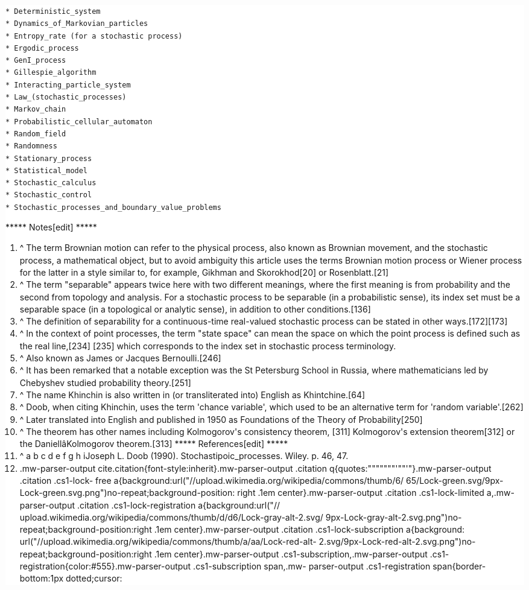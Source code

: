     * Deterministic_system
    * Dynamics_of_Markovian_particles
    * Entropy_rate (for a stochastic process)
    * Ergodic_process
    * GenI_process
    * Gillespie_algorithm
    * Interacting_particle_system
    * Law_(stochastic_processes)
    * Markov_chain
    * Probabilistic_cellular_automaton
    * Random_field
    * Randomness
    * Stationary_process
    * Statistical_model
    * Stochastic_calculus
    * Stochastic_control
    * Stochastic_processes_and_boundary_value_problems
***** Notes[edit] *****
   1. ^ The term Brownian motion can refer to the physical process, also known
      as Brownian movement, and the stochastic process, a mathematical object,
      but to avoid ambiguity this article uses the terms Brownian motion
      process or Wiener process for the latter in a style similar to, for
      example, Gikhman and Skorokhod[20] or Rosenblatt.[21]
   2. ^ The term "separable" appears twice here with two different meanings,
      where the first meaning is from probability and the second from topology
      and analysis. For a stochastic process to be separable (in a
      probabilistic sense), its index set must be a separable space (in a
      topological or analytic sense), in addition to other conditions.[136]
   3. ^ The definition of separability for a continuous-time real-valued
      stochastic process can be stated in other ways.[172][173]
   4. ^ In the context of point processes, the term "state space" can mean the
      space on which the point process is defined such as the real line,[234]
      [235] which corresponds to the index set in stochastic process
      terminology.
   5. ^ Also known as James or Jacques Bernoulli.[246]
   6. ^ It has been remarked that a notable exception was the St Petersburg
      School in Russia, where mathematicians led by Chebyshev studied
      probability theory.[251]
   7. ^ The name Khinchin is also written in (or transliterated into) English
      as Khintchine.[64]
   8. ^ Doob, when citing Khinchin, uses the term 'chance variable', which used
      to be an alternative term for 'random variable'.[262]
   9. ^ Later translated into English and published in 1950 as Foundations of
      the Theory of Probability[250]
  10. ^ The theorem has other names including Kolmogorov's consistency theorem,
      [311] Kolmogorov's extension theorem[312] or the DaniellâKolmogorov
      theorem.[313]
***** References[edit] *****
   1. ^ a b c d e f g h iJoseph L. Doob (1990). Stochastipoic_processes. Wiley.
      p. 46, 47.
   2. .mw-parser-output cite.citation{font-style:inherit}.mw-parser-output
      .citation q{quotes:"\"""\"""'""'"}.mw-parser-output .citation .cs1-lock-
      free a{background:url("//upload.wikimedia.org/wikipedia/commons/thumb/6/
      65/Lock-green.svg/9px-Lock-green.svg.png")no-repeat;background-position:
      right .1em center}.mw-parser-output .citation .cs1-lock-limited a,.mw-
      parser-output .citation .cs1-lock-registration a{background:url("//
      upload.wikimedia.org/wikipedia/commons/thumb/d/d6/Lock-gray-alt-2.svg/
      9px-Lock-gray-alt-2.svg.png")no-repeat;background-position:right .1em
      center}.mw-parser-output .citation .cs1-lock-subscription a{background:
      url("//upload.wikimedia.org/wikipedia/commons/thumb/a/aa/Lock-red-alt-
      2.svg/9px-Lock-red-alt-2.svg.png")no-repeat;background-position:right
      .1em center}.mw-parser-output .cs1-subscription,.mw-parser-output .cs1-
      registration{color:#555}.mw-parser-output .cs1-subscription span,.mw-
      parser-output .cs1-registration span{border-bottom:1px dotted;cursor: